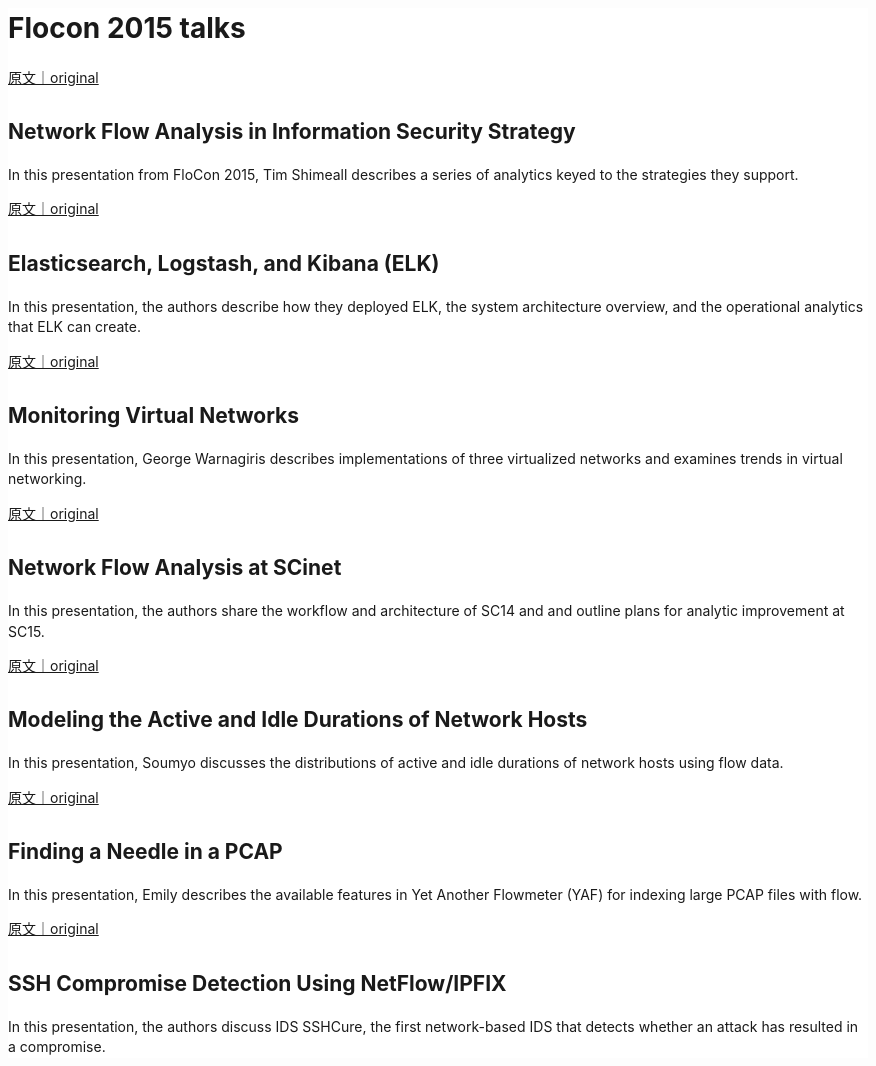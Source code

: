 
# Flocon 2015 talks

[原文｜original](https://insights.sei.cmu.edu/library/flocon-2015-collection/)     

## Network Flow Analysis in Information Security Strategy

In this presentation from FloCon 2015, Tim Shimeall describes a series of analytics keyed to the strategies they support.

[原文｜original](https://insights.sei.cmu.edu/library/network-flow-analysis-in-information-security-strategy/)
        
## Elasticsearch, Logstash, and Kibana (ELK)

In this presentation, the authors describe how they deployed ELK, the system architecture overview, and the operational analytics that ELK can create.

[原文｜original](https://insights.sei.cmu.edu/library/elasticsearch-logstash-and-kibana-elk/)
        
## Monitoring Virtual Networks

In this presentation, George Warnagiris describes implementations of three virtualized networks and examines trends in virtual networking.

[原文｜original](https://insights.sei.cmu.edu/library/monitoring-virtual-networks/)
        
## Network Flow Analysis at SCinet

In this presentation, the authors share the workflow and architecture of SC14 and and outline plans for analytic improvement at SC15.

[原文｜original](https://insights.sei.cmu.edu/library/network-flow-analysis-at-scinet/)
        
## Modeling the Active and Idle Durations of Network Hosts

In this presentation, Soumyo discusses the distributions of active and idle durations of network hosts using flow data.

[原文｜original](https://insights.sei.cmu.edu/library/modeling-the-active-and-idle-durations-of-network-hosts/)
        
## Finding a Needle in a PCAP

In this presentation, Emily describes the available features in Yet Another Flowmeter (YAF) for indexing large PCAP files with flow.

[原文｜original](https://insights.sei.cmu.edu/library/finding-a-needle-in-a-pcap/)
        
## SSH Compromise Detection Using NetFlow/IPFIX

In this presentation, the authors discuss IDS SSHCure, the first network-based IDS that detects whether an attack has resulted in a compromise.
